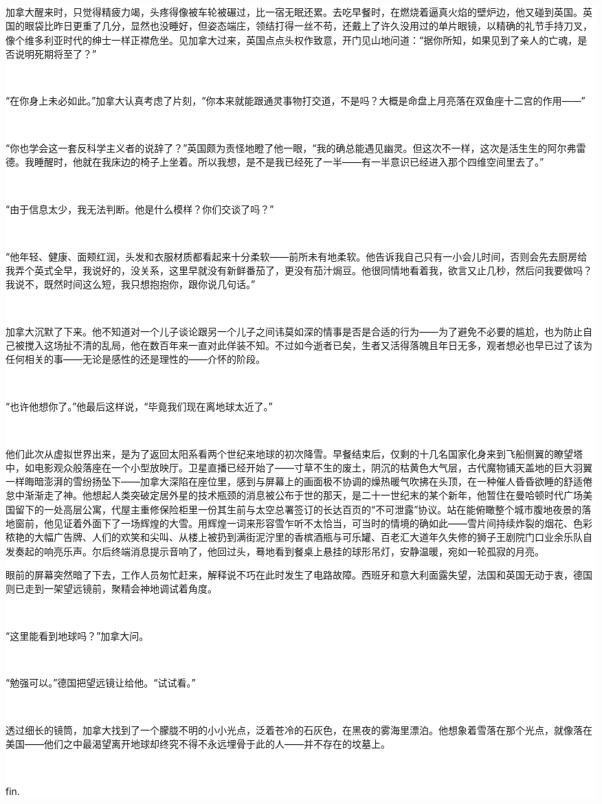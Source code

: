 加拿大醒来时，只觉得精疲力竭，头疼得像被车轮被碾过，比一宿无眠还累。去吃早餐时，在燃烧着逼真火焰的壁炉边，他又碰到英国。英国的眼袋比昨日更重了几分，显然也没睡好，但姿态端庄，领结打得一丝不苟，还戴上了许久没用过的单片眼镜，以精确的礼节手持刀叉，像个维多利亚时代的绅士一样正襟危坐。见加拿大过来，英国点点头权作致意，开门见山地问道：“据你所知，如果见到了亲人的亡魂，是否说明死期将至了？”

 

“在你身上未必如此。”加拿大认真考虑了片刻，“你本来就能跟通灵事物打交道，不是吗？大概是命盘上月亮落在双鱼座十二宫的作用——”

 

“你也学会这一套反科学主义者的说辞了？”英国颇为责怪地瞪了他一眼，“我的确总能遇见幽灵。但这次不一样，这次是活生生的阿尔弗雷德。我睡醒时，他就在我床边的椅子上坐着。所以我想，是不是我已经死了一半——有一半意识已经进入那个四维空间里去了。”

 

“由于信息太少，我无法判断。他是什么模样？你们交谈了吗？”

 

“他年轻、健康、面颊红润，头发和衣服材质都看起来十分柔软——前所未有地柔软。他告诉我自己只有一小会儿时间，否则会先去厨房给我弄个英式全早，我说好的，没关系，这里早就没有新鲜番茄了，更没有茄汁焗豆。他很同情地看着我，欲言又止几秒，然后问我要做吗？我说不，既然时间这么短，我只想抱抱你，跟你说几句话。”

 

加拿大沉默了下来。他不知道对一个儿子谈论跟另一个儿子之间讳莫如深的情事是否是合适的行为——为了避免不必要的尴尬，也为防止自己被搅入这场扯不清的乱局，他在数百年来一直对此佯装不知。不过如今逝者已矣，生者又活得落魄且年日无多，观者想必也早已过了该为任何相关的事——无论是感性的还是理性的——介怀的阶段。

 

“也许他想你了。”他最后这样说，“毕竟我们现在离地球太近了。”

 

他们此次从虚拟世界出来，是为了返回太阳系看两个世纪来地球的初次降雪。早餐结束后，仅剩的十几名国家化身来到飞船侧翼的瞭望塔中，如电影观众般落座在一个小型放映厅。卫星直播已经开始了——寸草不生的废土，阴沉的枯黄色大气层，古代魔物铺天盖地的巨大羽翼一样晦暗澎湃的雪纷扬坠下——加拿大深陷在座位里，感到与屏幕上的画面极不协调的燥热暖气吹拂在头顶，在一种催人昏昏欲睡的舒适倦怠中渐渐走了神。他想起人类突破定居外星的技术瓶颈的消息被公布于世的那天，是二十一世纪末的某个新年，他暂住在曼哈顿时代广场美国留下的一处高层公寓，代屋主重修保险柜里一份其生前与太空总署签订的长达百页的“不可泄露”协议。站在能俯瞰整个城市腹地夜景的落地窗前，他见证着外面下了一场辉煌的大雪。用辉煌一词来形容雪乍听不太恰当，可当时的情境的确如此——雪片间持续炸裂的烟花、色彩秾艳的大幅广告牌、人们的欢笑和尖叫、从楼上被扔到满街泥泞里的香槟酒瓶与可乐罐、百老汇大道年久失修的狮子王剧院门口业余乐队自发奏起的响亮乐声。尔后终端消息提示音响了，他回过头，蓦地看到餐桌上悬挂的球形吊灯，安静温暖，宛如一轮孤寂的月亮。

眼前的屏幕突然暗了下去，工作人员匆忙赶来，解释说不巧在此时发生了电路故障。西班牙和意大利面露失望，法国和英国无动于衷，德国则已走到一架望远镜前，聚精会神地调试着角度。

 

“这里能看到地球吗？”加拿大问。

 

“勉强可以。”德国把望远镜让给他。“试试看。”

 

透过细长的镜筒，加拿大找到了一个朦胧不明的小小光点，泛着苍冷的石灰色，在黑夜的雾海里漂泊。他想象着雪落在那个光点，就像落在美国——他们之中最渴望离开地球却终究不得不永远埋骨于此的人——并不存在的坟墓上。

 

fin.
